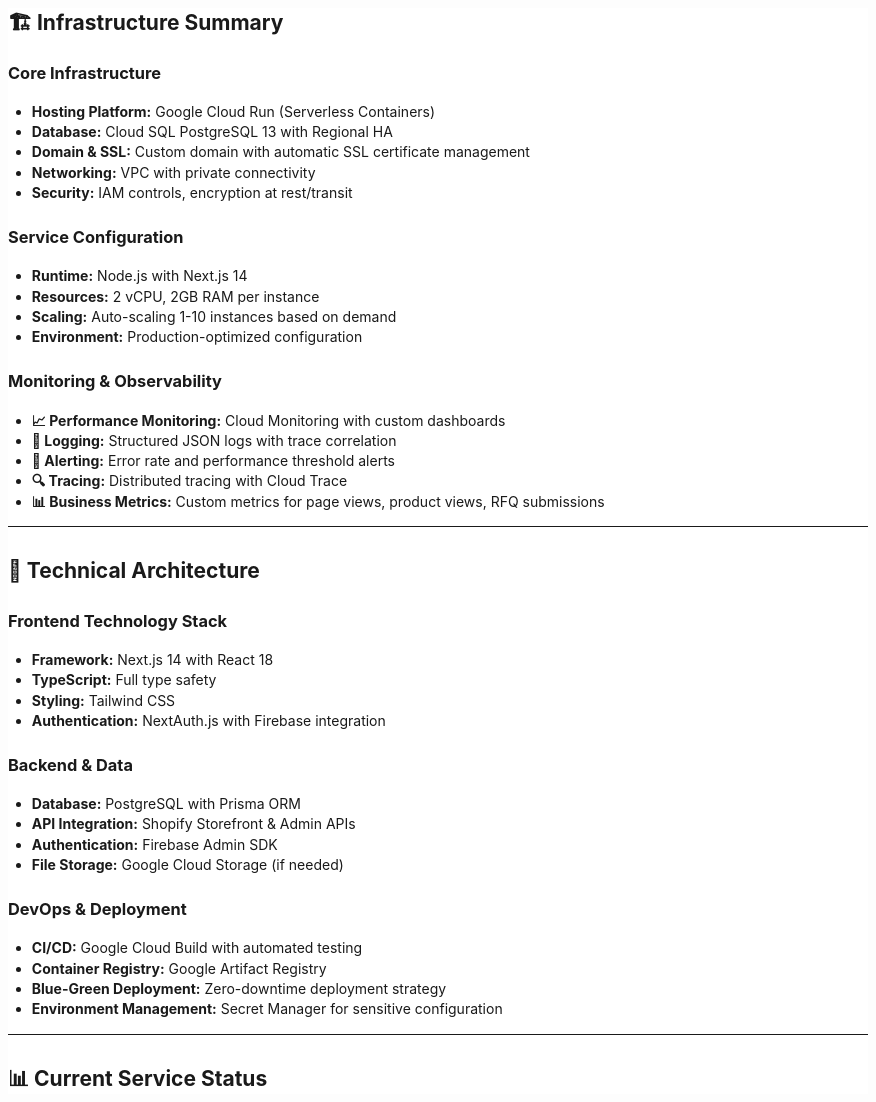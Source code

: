 
## 🏗️ Infrastructure Summary

### **Core Infrastructure**
- **Hosting Platform:** Google Cloud Run (Serverless Containers)
- **Database:** Cloud SQL PostgreSQL 13 with Regional HA
- **Domain & SSL:** Custom domain with automatic SSL certificate management
- **Networking:** VPC with private connectivity
- **Security:** IAM controls, encryption at rest/transit

### **Service Configuration**
- **Runtime:** Node.js with Next.js 14
- **Resources:** 2 vCPU, 2GB RAM per instance
- **Scaling:** Auto-scaling 1-10 instances based on demand
- **Environment:** Production-optimized configuration

### **Monitoring & Observability**
- **📈 Performance Monitoring:** Cloud Monitoring with custom dashboards
- **📝 Logging:** Structured JSON logs with trace correlation
- **🚨 Alerting:** Error rate and performance threshold alerts
- **🔍 Tracing:** Distributed tracing with Cloud Trace
- **📊 Business Metrics:** Custom metrics for page views, product views, RFQ submissions

---

## 🔧 Technical Architecture

### **Frontend Technology Stack**
- **Framework:** Next.js 14 with React 18
- **TypeScript:** Full type safety
- **Styling:** Tailwind CSS
- **Authentication:** NextAuth.js with Firebase integration

### **Backend & Data**
- **Database:** PostgreSQL with Prisma ORM
- **API Integration:** Shopify Storefront & Admin APIs
- **Authentication:** Firebase Admin SDK
- **File Storage:** Google Cloud Storage (if needed)

### **DevOps & Deployment**
- **CI/CD:** Google Cloud Build with automated testing
- **Container Registry:** Google Artifact Registry
- **Blue-Green Deployment:** Zero-downtime deployment strategy
- **Environment Management:** Secret Manager for sensitive configuration

---

## 📊 Current Service Status
